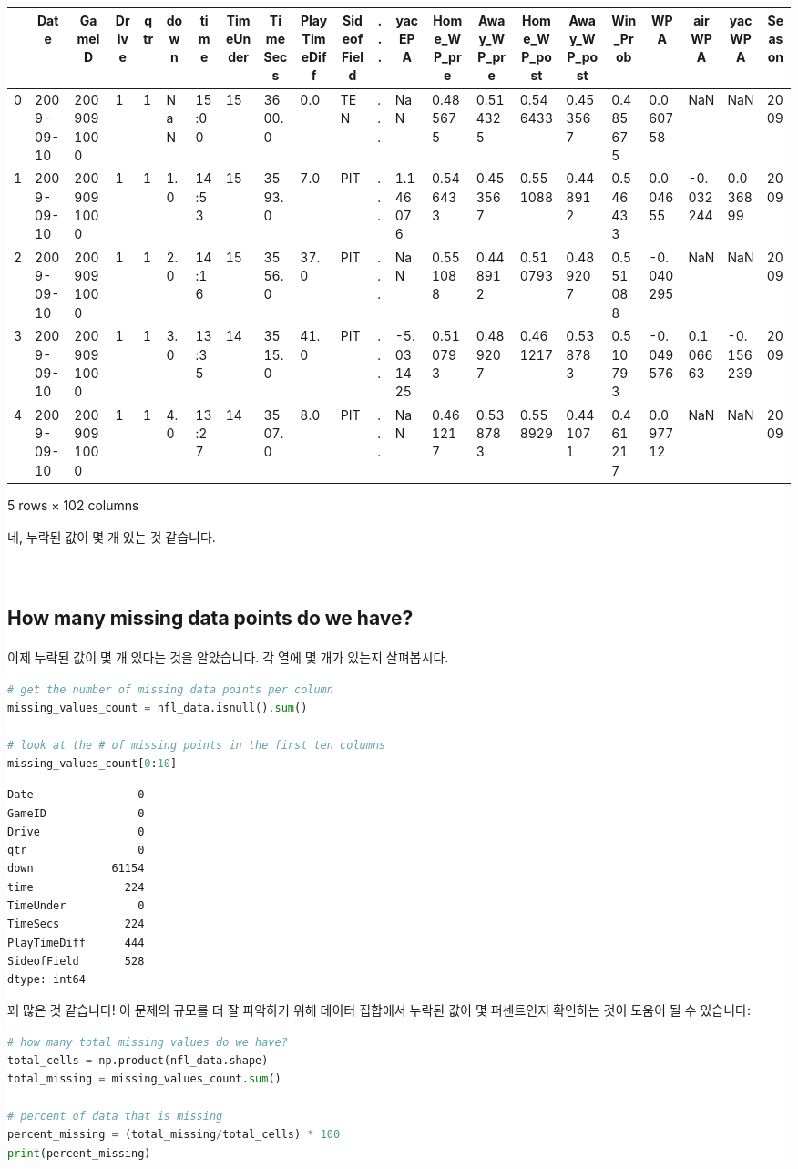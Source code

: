 |   | Date       | GameID     | Drive | qtr | down | time  | TimeUnder | TimeSecs | PlayTimeDiff | SideofField | ... | yacEPA    | Home_WP_pre | Away_WP_pre | Home_WP_post | Away_WP_post | Win_Prob | WPA       | airWPA    | yacWPA    | Season |
|---|------------|------------|-------|-----|------|-------|-----------|----------|--------------|-------------|-----|-----------|-------------|-------------|--------------|--------------|----------|-----------|-----------|-----------|--------|
| 0 | 2009-09-10 | 2009091000 | 1     | 1   | NaN  | 15:00 | 15        | 3600.0   | 0.0          | TEN         | ... | NaN       | 0.485675    | 0.514325    | 0.546433     | 0.453567     | 0.485675 | 0.060758  | NaN       | NaN       | 2009   |
| 1 | 2009-09-10 | 2009091000 | 1     | 1   | 1.0  | 14:53 | 15        | 3593.0   | 7.0          | PIT         | ... | 1.146076  | 0.546433    | 0.453567    | 0.551088     | 0.448912     | 0.546433 | 0.004655  | -0.032244 | 0.036899  | 2009   |
| 2 | 2009-09-10 | 2009091000 | 1     | 1   | 2.0  | 14:16 | 15        | 3556.0   | 37.0         | PIT         | ... | NaN       | 0.551088    | 0.448912    | 0.510793     | 0.489207     | 0.551088 | -0.040295 | NaN       | NaN       | 2009   |
| 3 | 2009-09-10 | 2009091000 | 1     | 1   | 3.0  | 13:35 | 14        | 3515.0   | 41.0         | PIT         | ... | -5.031425 | 0.510793    | 0.489207    | 0.461217     | 0.538783     | 0.510793 | -0.049576 | 0.106663  | -0.156239 | 2009   |
| 4 | 2009-09-10 | 2009091000 | 1     | 1   | 4.0  | 13:27 | 14        | 3507.0   | 8.0          | PIT         | ... | NaN       | 0.461217    | 0.538783    | 0.558929     | 0.441071     | 0.461217 | 0.097712  | NaN       | NaN       | 2009   |

5 rows × 102 columns

네, 누락된 값이 몇 개 있는 것 같습니다.

<br>

## How many missing data points do we have?

이제 누락된 값이 몇 개 있다는 것을 알았습니다. 각 열에 몇 개가 있는지 살펴봅시다.

```python
# get the number of missing data points per column
missing_values_count = nfl_data.isnull().sum()

# look at the # of missing points in the first ten columns
missing_values_count[0:10]
```

```
Date                0
GameID              0
Drive               0
qtr                 0
down            61154
time              224
TimeUnder           0
TimeSecs          224
PlayTimeDiff      444
SideofField       528
dtype: int64
```

꽤 많은 것 같습니다! 이 문제의 규모를 더 잘 파악하기 위해 데이터 집합에서 누락된 값이 몇 퍼센트인지 확인하는 것이 도움이 될 수 있습니다:

```python
# how many total missing values do we have?
total_cells = np.product(nfl_data.shape)
total_missing = missing_values_count.sum()

# percent of data that is missing
percent_missing = (total_missing/total_cells) * 100
print(percent_missing)
```
